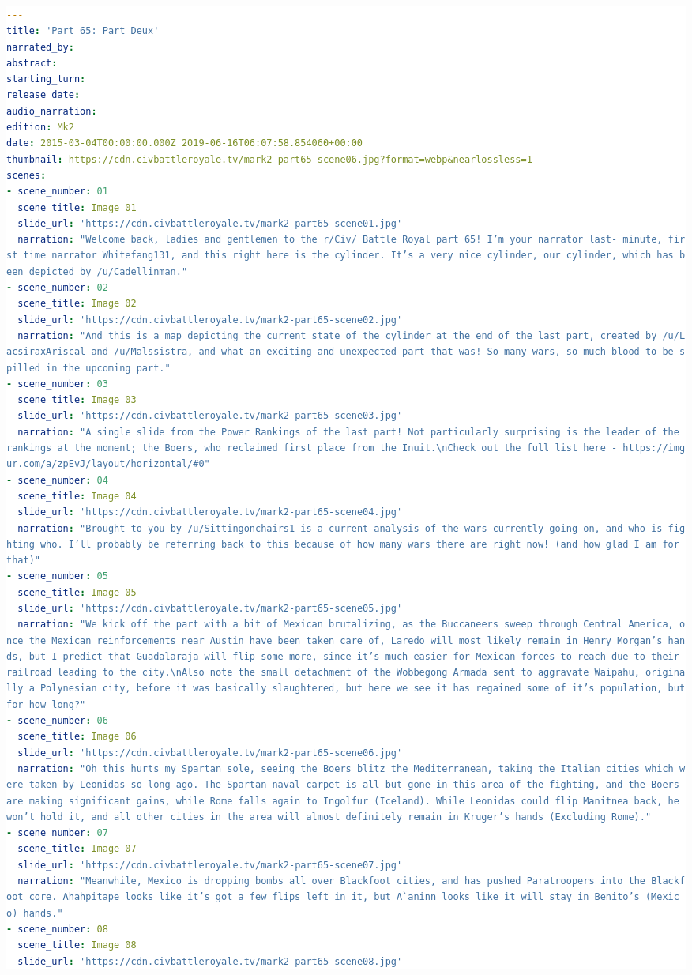 ```yaml
---
title: 'Part 65: Part Deux'
narrated_by: 
abstract: 
starting_turn: 
release_date: 
audio_narration: 
edition: Mk2
date: 2015-03-04T00:00:00.000Z 2019-06-16T06:07:58.854060+00:00 
thumbnail: https://cdn.civbattleroyale.tv/mark2-part65-scene06.jpg?format=webp&nearlossless=1
scenes:
- scene_number: 01
  scene_title: Image 01
  slide_url: 'https://cdn.civbattleroyale.tv/mark2-part65-scene01.jpg'
  narration: "Welcome back, ladies and gentlemen to the r/Civ/ Battle Royal part 65! I’m your narrator last- minute, first time narrator Whitefang131, and this right here is the cylinder. It’s a very nice cylinder, our cylinder, which has been depicted by /u/Cadellinman."
- scene_number: 02
  scene_title: Image 02
  slide_url: 'https://cdn.civbattleroyale.tv/mark2-part65-scene02.jpg'
  narration: "And this is a map depicting the current state of the cylinder at the end of the last part, created by /u/LacsiraxAriscal and /u/Malssistra, and what an exciting and unexpected part that was! So many wars, so much blood to be spilled in the upcoming part."
- scene_number: 03
  scene_title: Image 03
  slide_url: 'https://cdn.civbattleroyale.tv/mark2-part65-scene03.jpg'
  narration: "A single slide from the Power Rankings of the last part! Not particularly surprising is the leader of the rankings at the moment; the Boers, who reclaimed first place from the Inuit.\nCheck out the full list here - https://imgur.com/a/zpEvJ/layout/horizontal/#0"
- scene_number: 04
  scene_title: Image 04
  slide_url: 'https://cdn.civbattleroyale.tv/mark2-part65-scene04.jpg'
  narration: "Brought to you by /u/Sittingonchairs1 is a current analysis of the wars currently going on, and who is fighting who. I’ll probably be referring back to this because of how many wars there are right now! (and how glad I am for that)"
- scene_number: 05
  scene_title: Image 05
  slide_url: 'https://cdn.civbattleroyale.tv/mark2-part65-scene05.jpg'
  narration: "We kick off the part with a bit of Mexican brutalizing, as the Buccaneers sweep through Central America, once the Mexican reinforcements near Austin have been taken care of, Laredo will most likely remain in Henry Morgan’s hands, but I predict that Guadalaraja will flip some more, since it’s much easier for Mexican forces to reach due to their railroad leading to the city.\nAlso note the small detachment of the Wobbegong Armada sent to aggravate Waipahu, originally a Polynesian city, before it was basically slaughtered, but here we see it has regained some of it’s population, but for how long?"
- scene_number: 06
  scene_title: Image 06
  slide_url: 'https://cdn.civbattleroyale.tv/mark2-part65-scene06.jpg'
  narration: "Oh this hurts my Spartan sole, seeing the Boers blitz the Mediterranean, taking the Italian cities which were taken by Leonidas so long ago. The Spartan naval carpet is all but gone in this area of the fighting, and the Boers are making significant gains, while Rome falls again to Ingolfur (Iceland). While Leonidas could flip Manitnea back, he won’t hold it, and all other cities in the area will almost definitely remain in Kruger’s hands (Excluding Rome)."
- scene_number: 07
  scene_title: Image 07
  slide_url: 'https://cdn.civbattleroyale.tv/mark2-part65-scene07.jpg'
  narration: "Meanwhile, Mexico is dropping bombs all over Blackfoot cities, and has pushed Paratroopers into the Blackfoot core. Ahahpitape looks like it’s got a few flips left in it, but A`aninn looks like it will stay in Benito’s (Mexico) hands."
- scene_number: 08
  scene_title: Image 08
  slide_url: 'https://cdn.civbattleroyale.tv/mark2-part65-scene08.jpg'
```